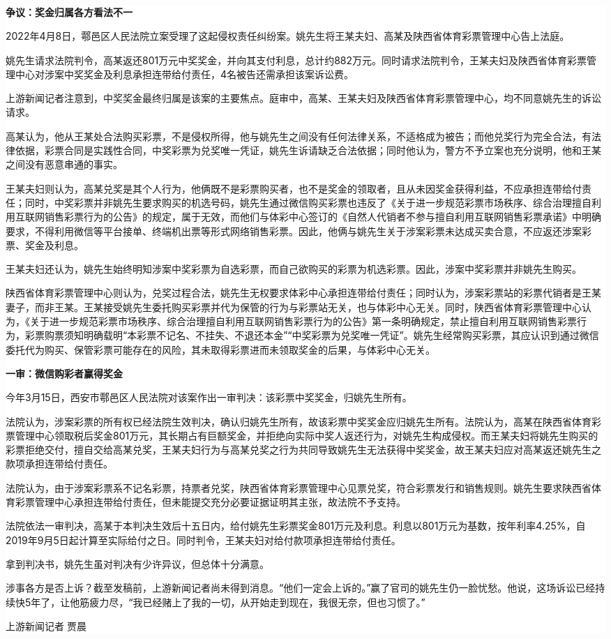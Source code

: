 **争议：奖金归属各方看法不一**

2022年4月8日，鄠邑区人民法院立案受理了这起侵权责任纠纷案。姚先生将王某夫妇、高某及陕西省体育彩票管理中心告上法庭。

姚先生请求法院判令，高某返还801万元中奖奖金，并向其支付利息，总计约882万元。同时请求法院判令，王某夫妇及陕西省体育彩票管理中心对涉案中奖奖金及利息承担连带给付责任，4名被告还需承担该案诉讼费。

上游新闻记者注意到，中奖奖金最终归属是该案的主要焦点。庭审中，高某、王某夫妇及陕西省体育彩票管理中心，均不同意姚先生的诉讼请求。

高某认为，他从王某处合法购买彩票，不是侵权所得，他与姚先生之间没有任何法律关系，不适格成为被告；而他兑奖行为完全合法，有法律依据，彩票合同是实践性合同，中奖彩票为兑奖唯一凭证，姚先生诉请缺乏合法依据；同时他认为，警方不予立案也充分说明，他和王某之间没有恶意串通的事实。

王某夫妇则认为，高某兑奖是其个人行为，他俩既不是彩票购买者，也不是奖金的领取者，且从未因奖金获得利益，不应承担连带给付责任；同时，中奖彩票并非姚先生要求购买的机选号码，姚先生通过微信购买彩票也违反了《关于进一步规范彩票市场秩序、综合治理擅自利用互联网销售彩票行为的公告》的规定，属于无效，而他们与体彩中心签订的《自然人代销者不参与擅自利用互联网销售彩票承诺》中明确要求，不得利用微信等平台接单、终端机出票等形式网络销售彩票。因此，他俩与姚先生关于涉案彩票未达成买卖合意，不应返还涉案彩票、奖金及利息。

王某夫妇还认为，姚先生始终明知涉案中奖彩票为自选彩票，而自己欲购买的彩票为机选彩票。因此，涉案中奖彩票并非姚先生购买。

陕西省体育彩票管理中心则认为，兑奖过程合法，姚先生无权要求体彩中心承担连带给付责任；同时认为，涉案彩票站的彩票代销者是王某妻子，而非王某。王某接受姚先生委托购买彩票并代为保管的行为与彩票站无关，也与体彩中心无关。同时，陕西省体育彩票管理中心认为，《关于进一步规范彩票市场秩序、综合治理擅自利用互联网销售彩票行为的公告》第一条明确规定，禁止擅自利用互联网销售彩票行为，彩票购票须知明确载明“本彩票不记名、不挂失、不退还本金”“中奖彩票为兑奖唯一凭证”。姚先生经常购买彩票，其应认识到通过微信委托代为购买、保管彩票可能存在的风险，其未取得彩票进而未领取奖金的后果，与体彩中心无关。

**一审：微信购彩者赢得奖金**

今年3月15日，西安市鄠邑区人民法院对该案作出一审判决：该彩票中奖奖金，归姚先生所有。

​法院认为，涉案彩票的所有权已经法院生效判决，确认归姚先生所有，故该彩票中奖奖金应归姚先生所有。法院认为，高某在陕西省体育彩票管理中心领取税后奖金801万元，其长期占有巨额奖金，并拒绝向实际中奖人返还行为，对姚先生构成侵权。而王某夫妇将姚先生购买的彩票拒绝交付，擅自交给高某兑奖，王某夫妇行为与高某兑奖之行为共同导致姚先生无法获得中奖奖金，故王某夫妇应对高某返还姚先生之款项承担连带给付责任。

法院认为，由于涉案彩票系不记名彩票，持票者兑奖，陕西省体育彩票管理中心见票兑奖，符合彩票发行和销售规则。姚先生要求陕西省体育彩票管理中心承担连带给付责任，但未能提交充分必要证据证明其主张，故法院不予支持。

法院依法一审判决，高某于本判决生效后十五日内，给付姚先生彩票奖金801万元及利息。利息以801万元为基数，按年利率4.25%，自2019年9月5日起计算至实际给付之日。同时判令，王某夫妇对给付款项承担连带给付责任。

拿到判决书，姚先生虽对判决有少许异议，但总体十分满意。

涉事各方是否上诉？截至发稿前，上游新闻记者尚未得到消息。“他们一定会上诉的。”赢了官司的姚先生仍一脸忧愁。他说，这场诉讼已经持续快5年了，让他筋疲力尽，“我已经赌上了我的一切，从开始走到现在，我很无奈，但也习惯了。”

​​​​​​上游新闻记者 贾晨

